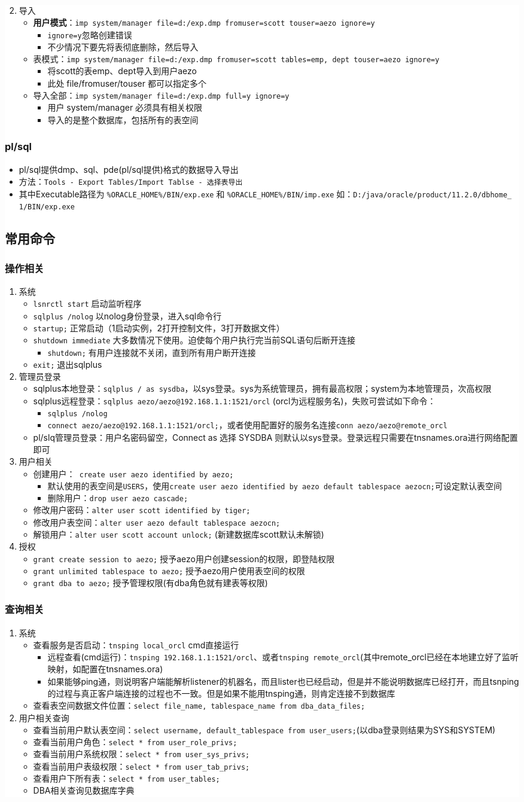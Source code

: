 2. 导入
    - **用户模式**：`imp system/manager file=d:/exp.dmp fromuser=scott touser=aezo ignore=y`
        - `ignore=y`忽略创建错误
        - 不少情况下要先将表彻底删除，然后导入
    - 表模式：`imp system/manager file=d:/exp.dmp fromuser=scott tables=emp, dept touser=aezo ignore=y`
        - 将scott的表emp、dept导入到用户aezo
        - 此处 file/fromuser/touser 都可以指定多个
    - 导入全部：`imp system/manager file=d:/exp.dmp full=y ignore=y`
        - 用户 system/manager 必须具有相关权限
        - 导入的是整个数据库，包括所有的表空间

### pl/sql

- pl/sql提供dmp、sql、pde(pl/sql提供)格式的数据导入导出
- 方法：`Tools - Export Tables/Import Tablse - 选择表导出`
- 其中Executable路径为 `%ORACLE_HOME%/BIN/exp.exe` 和 `%ORACLE_HOME%/BIN/imp.exe` 如：`D:/java/oracle/product/11.2.0/dbhome_1/BIN/exp.exe`

## 常用命令

### 操作相关

1. 系统
    - `lsnrctl start` 启动监听程序
    - `sqlplus /nolog` 以nolog身份登录，进入sql命令行
    - `startup;` 正常启动（1启动实例，2打开控制文件，3打开数据文件）
    - `shutdown immediate` 大多数情况下使用。迫使每个用户执行完当前SQL语句后断开连接
        - `shutdown;` 有用户连接就不关闭，直到所有用户断开连接
    - `exit;` 退出sqlplus
2. 管理员登录
    - sqlplus本地登录：`sqlplus / as sysdba`，以sys登录。sys为系统管理员，拥有最高权限；system为本地管理员，次高权限
    - sqlplus远程登录：`sqlplus aezo/aezo@192.168.1.1:1521/orcl` (orcl为远程服务名)，失败可尝试如下命令：
        - `sqlplus /nolog`
        - `connect aezo/aezo@192.168.1.1:1521/orcl;`，或者使用配置好的服务名连接`conn aezo/aezo@remote_orcl`
    - pl/slq管理员登录：用户名密码留空，Connect as 选择 SYSDBA 则默认以sys登录。登录远程只需要在tnsnames.ora进行网络配置即可
3. 用户相关
    - 创建用户：` create user aezo identified by aezo;`
        - 默认使用的表空间是`USERS`，使用`create user aezo identified by aezo default tablespace aezocn;`可设定默认表空间
        - 删除用户：`drop user aezo cascade;`
    - 修改用户密码：`alter user scott identified by tiger;`
    - 修改用户表空间：`alter user aezo default tablespace aezocn;`
    - 解锁用户：`alter user scott account unlock;` (新建数据库scott默认未解锁)
4. 授权
    - `grant create session to aezo;` 授予aezo用户创建session的权限，即登陆权限
    - `grant unlimited tablespace to aezo;` 授予aezo用户使用表空间的权限
    - `grant dba to aezo;` 授予管理权限(有dba角色就有建表等权限)

### 查询相关

1. 系统
    - 查看服务是否启动：`tnsping local_orcl` cmd直接运行
        - 远程查看(cmd运行)：`tnsping 192.168.1.1:1521/orcl`、或者`tnsping remote_orcl`(其中remote_orcl已经在本地建立好了监听映射，如配置在tnsnames.ora)
        - 如果能够ping通，则说明客户端能解析listener的机器名，而且lister也已经启动，但是并不能说明数据库已经打开，而且tsnping的过程与真正客户端连接的过程也不一致。但是如果不能用tnsping通，则肯定连接不到数据库
    - 查看表空间数据文件位置：`select file_name, tablespace_name from dba_data_files;`
2. 用户相关查询
    - 查看当前用户默认表空间：`select username, default_tablespace from user_users;`(以dba登录则结果为SYS和SYSTEM)
    - 查看当前用户角色：`select * from user_role_privs;`
    - 查看当前用户系统权限：`select * from user_sys_privs;`
    - 查看当前用户表级权限：`select * from user_tab_privs;`
    - 查看用户下所有表：`select * from user_tables;`
    - DBA相关查询见数据库字典